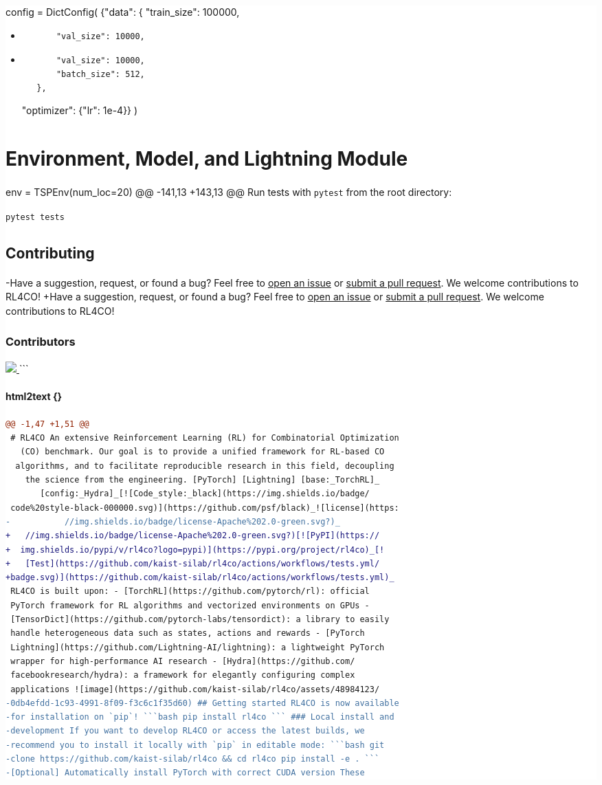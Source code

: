  config = DictConfig(
     {"data": {
             "train_size": 100000,
-            "val_size": 10000, 
+            "val_size": 10000,
             "batch_size": 512,
         },
     "optimizer": {"lr": 1e-4}}
 )
 
 # Environment, Model, and Lightning Module
 env = TSPEnv(num_loc=20)
@@ -141,13 +143,13 @@
 Run tests with `pytest` from the root directory:
 
 ```bash
 pytest tests
 ```
 
 ## Contributing
-Have a suggestion, request, or found a bug? Feel free to [open an issue](https://github.com/kaist-silab/rl4co/issues) or [submit a pull request](https://github.com/kaist-silab/rl4co/pulls). We welcome contributions to RL4CO! 
+Have a suggestion, request, or found a bug? Feel free to [open an issue](https://github.com/kaist-silab/rl4co/issues) or [submit a pull request](https://github.com/kaist-silab/rl4co/pulls). We welcome contributions to RL4CO!
 
 ### Contributors
 <a href="https://github.com/kaist-silab/rl4co/graphs/contributors">
   <img src="https://contrib.rocks/image?repo=kaist-silab/rl4co" />
 </a>
```

#### html2text {}

```diff
@@ -1,47 +1,51 @@
 # RL4CO An extensive Reinforcement Learning (RL) for Combinatorial Optimization
   (CO) benchmark. Our goal is to provide a unified framework for RL-based CO
  algorithms, and to facilitate reproducible research in this field, decoupling
    the science from the engineering. [PyTorch] [Lightning] [base:_TorchRL]_
       [config:_Hydra]_[![Code_style:_black](https://img.shields.io/badge/
 code%20style-black-000000.svg)](https://github.com/psf/black)_![license](https:
-           //img.shields.io/badge/license-Apache%202.0-green.svg?)_
+   //img.shields.io/badge/license-Apache%202.0-green.svg?)[![PyPI](https://
+  img.shields.io/pypi/v/rl4co?logo=pypi)](https://pypi.org/project/rl4co)_[!
+   [Test](https://github.com/kaist-silab/rl4co/actions/workflows/tests.yml/
+badge.svg)](https://github.com/kaist-silab/rl4co/actions/workflows/tests.yml)_
 RL4CO is built upon: - [TorchRL](https://github.com/pytorch/rl): official
 PyTorch framework for RL algorithms and vectorized environments on GPUs -
 [TensorDict](https://github.com/pytorch-labs/tensordict): a library to easily
 handle heterogeneous data such as states, actions and rewards - [PyTorch
 Lightning](https://github.com/Lightning-AI/lightning): a lightweight PyTorch
 wrapper for high-performance AI research - [Hydra](https://github.com/
 facebookresearch/hydra): a framework for elegantly configuring complex
 applications ![image](https://github.com/kaist-silab/rl4co/assets/48984123/
-0db4efdd-1c93-4991-8f09-f3c6c1f35d60) ## Getting started RL4CO is now available
-for installation on `pip`! ```bash pip install rl4co ``` ### Local install and
-development If you want to develop RL4CO or access the latest builds, we
-recommend you to install it locally with `pip` in editable mode: ```bash git
-clone https://github.com/kaist-silab/rl4co && cd rl4co pip install -e . ```
-[Optional] Automatically install PyTorch with correct CUDA version These
```